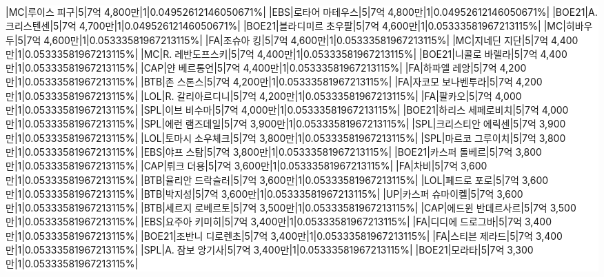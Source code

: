 |MC|루이스 피구|5|7억 4,800만|1|0.04952612146050671%|
|EBS|로타어 마테우스|5|7억 4,800만|1|0.04952612146050671%|
|BOE21|A. 크리스텐센|5|7억 4,700만|1|0.04952612146050671%|
|BOE21|블라디미르 초우팔|5|7억 4,600만|1|0.05333581967213115%|
|MC|히바우두|5|7억 4,600만|1|0.05333581967213115%|
|FA|조슈아 킹|5|7억 4,600만|1|0.05333581967213115%|
|MC|지네딘 지단|5|7억 4,400만|1|0.05333581967213115%|
|MC|R. 레반도프스키|5|7억 4,400만|1|0.05333581967213115%|
|BOE21|니콜로 바렐라|5|7억 4,400만|1|0.05333581967213115%|
|CAP|얀 베르통언|5|7억 4,400만|1|0.05333581967213115%|
|FA|하파엘 레앙|5|7억 4,200만|1|0.05333581967213115%|
|BTB|존 스톤스|5|7억 4,200만|1|0.05333581967213115%|
|FA|자코모 보나벤투라|5|7억 4,200만|1|0.05333581967213115%|
|LOL|R. 갈리아르디니|5|7억 4,200만|1|0.05333581967213115%|
|FA|팔카오|5|7억 4,000만|1|0.05333581967213115%|
|SPL|이브 비수마|5|7억 4,000만|1|0.05333581967213115%|
|BOE21|하리스 세페로비치|5|7억 4,000만|1|0.05333581967213115%|
|SPL|에런 램즈데일|5|7억 3,900만|1|0.05333581967213115%|
|SPL|크리스티안 에릭센|5|7억 3,900만|1|0.05333581967213115%|
|LOL|토마시 소우체크|5|7억 3,800만|1|0.05333581967213115%|
|SPL|마르코 그루이치|5|7억 3,800만|1|0.05333581967213115%|
|EBS|야프 스탐|5|7억 3,800만|1|0.05333581967213115%|
|BOE21|카스퍼 돌베르|5|7억 3,800만|1|0.05333581967213115%|
|CAP|뤼크 더용|5|7억 3,600만|1|0.05333581967213115%|
|FA|차비|5|7억 3,600만|1|0.05333581967213115%|
|BTB|율리안 드락슬러|5|7억 3,600만|1|0.05333581967213115%|
|LOL|페드로 포로|5|7억 3,600만|1|0.05333581967213115%|
|BTB|박지성|5|7억 3,600만|1|0.05333581967213115%|
|UP|카스퍼 슈마이켈|5|7억 3,600만|1|0.05333581967213115%|
|BTB|세르지 로베르토|5|7억 3,500만|1|0.05333581967213115%|
|CAP|에드윈 반데르사르|5|7억 3,500만|1|0.05333581967213115%|
|EBS|요주아 키미히|5|7억 3,400만|1|0.05333581967213115%|
|FA|디디에 드로그바|5|7억 3,400만|1|0.05333581967213115%|
|BOE21|조반니 디로렌초|5|7억 3,400만|1|0.05333581967213115%|
|FA|스티븐 제라드|5|7억 3,400만|1|0.05333581967213115%|
|SPL|A. 잠보 앙기사|5|7억 3,400만|1|0.05333581967213115%|
|BOE21|모라타|5|7억 3,300만|1|0.05333581967213115%|